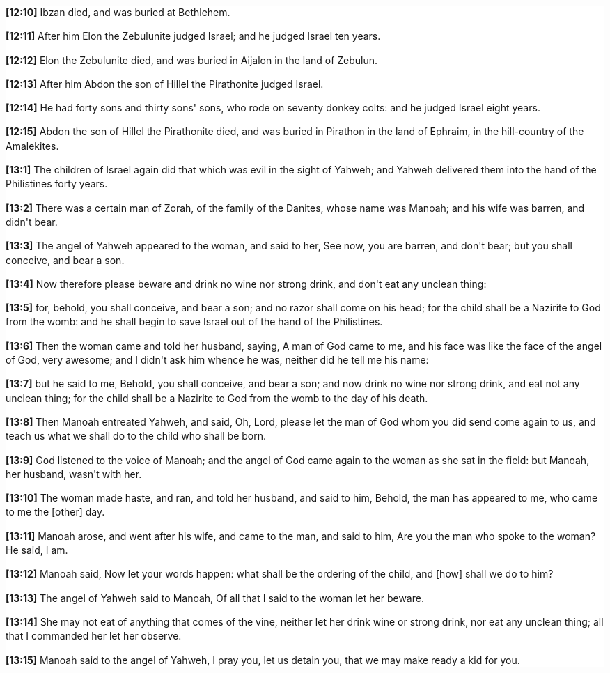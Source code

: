 **[12:10]** Ibzan died, and was buried at Bethlehem.

**[12:11]** After him Elon the Zebulunite judged Israel; and he judged Israel ten years.

**[12:12]** Elon the Zebulunite died, and was buried in Aijalon in the land of Zebulun.

**[12:13]** After him Abdon the son of Hillel the Pirathonite judged Israel.

**[12:14]** He had forty sons and thirty sons' sons, who rode on seventy donkey colts: and he judged Israel eight years.

**[12:15]** Abdon the son of Hillel the Pirathonite died, and was buried in Pirathon in the land of Ephraim, in the hill-country of the Amalekites.

**[13:1]** The children of Israel again did that which was evil in the sight of Yahweh; and Yahweh delivered them into the hand of the Philistines forty years.

**[13:2]** There was a certain man of Zorah, of the family of the Danites, whose name was Manoah; and his wife was barren, and didn't bear.

**[13:3]** The angel of Yahweh appeared to the woman, and said to her, See now, you are barren, and don't bear; but you shall conceive, and bear a son.

**[13:4]** Now therefore please beware and drink no wine nor strong drink, and don't eat any unclean thing:

**[13:5]** for, behold, you shall conceive, and bear a son; and no razor shall come on his head; for the child shall be a Nazirite to God from the womb: and he shall begin to save Israel out of the hand of the Philistines.

**[13:6]** Then the woman came and told her husband, saying, A man of God came to me, and his face was like the face of the angel of God, very awesome; and I didn't ask him whence he was, neither did he tell me his name:

**[13:7]** but he said to me, Behold, you shall conceive, and bear a son; and now drink no wine nor strong drink, and eat not any unclean thing; for the child shall be a Nazirite to God from the womb to the day of his death.

**[13:8]** Then Manoah entreated Yahweh, and said, Oh, Lord, please let the man of God whom you did send come again to us, and teach us what we shall do to the child who shall be born.

**[13:9]** God listened to the voice of Manoah; and the angel of God came again to the woman as she sat in the field: but Manoah, her husband, wasn't with her.

**[13:10]** The woman made haste, and ran, and told her husband, and said to him, Behold, the man has appeared to me, who came to me the [other] day.

**[13:11]** Manoah arose, and went after his wife, and came to the man, and said to him, Are you the man who spoke to the woman? He said, I am.

**[13:12]** Manoah said, Now let your words happen: what shall be the ordering of the child, and [how] shall we do to him?

**[13:13]** The angel of Yahweh said to Manoah, Of all that I said to the woman let her beware.

**[13:14]** She may not eat of anything that comes of the vine, neither let her drink wine or strong drink, nor eat any unclean thing; all that I commanded her let her observe.

**[13:15]** Manoah said to the angel of Yahweh, I pray you, let us detain you, that we may make ready a kid for you.
